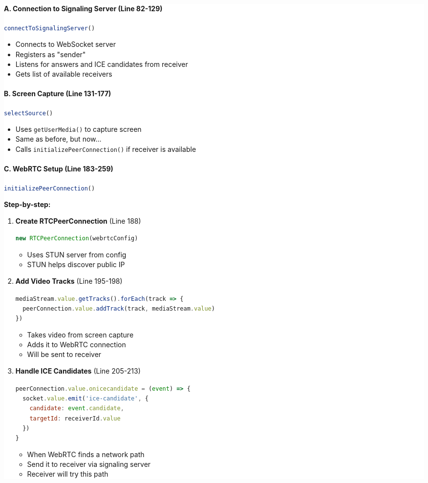 #### A. Connection to Signaling Server (Line 82-129)

```javascript
connectToSignalingServer()
```

- Connects to WebSocket server
- Registers as "sender"
- Listens for answers and ICE candidates from receiver
- Gets list of available receivers

#### B. Screen Capture (Line 131-177)

```javascript
selectSource()
```

- Uses `getUserMedia()` to capture screen
- Same as before, but now...
- Calls `initializePeerConnection()` if receiver is available

#### C. WebRTC Setup (Line 183-259)

```javascript
initializePeerConnection()
```

**Step-by-step:**

1. **Create RTCPeerConnection** (Line 188)
   ```javascript
   new RTCPeerConnection(webrtcConfig)
   ```
   - Uses STUN server from config
   - STUN helps discover public IP

2. **Add Video Tracks** (Line 195-198)
   ```javascript
   mediaStream.value.getTracks().forEach(track => {
     peerConnection.value.addTrack(track, mediaStream.value)
   })
   ```
   - Takes video from screen capture
   - Adds it to WebRTC connection
   - Will be sent to receiver

3. **Handle ICE Candidates** (Line 205-213)
   ```javascript
   peerConnection.value.onicecandidate = (event) => {
     socket.value.emit('ice-candidate', {
       candidate: event.candidate,
       targetId: receiverId.value
     })
   }
   ```
   - When WebRTC finds a network path
   - Send it to receiver via signaling server
   - Receiver will try this path
